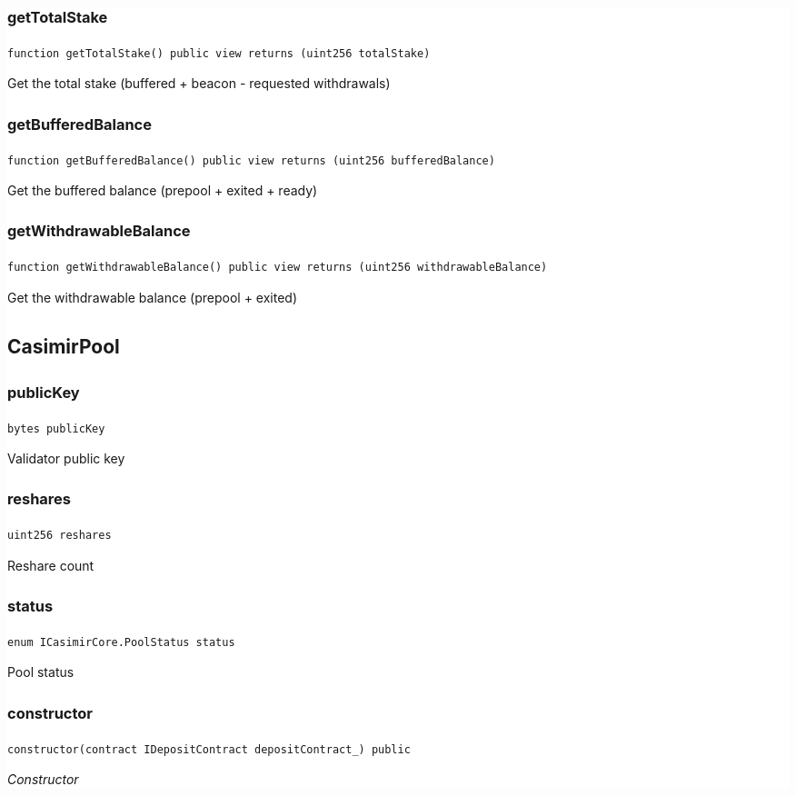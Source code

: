 ### getTotalStake

```solidity
function getTotalStake() public view returns (uint256 totalStake)
```

Get the total stake (buffered + beacon - requested withdrawals)

### getBufferedBalance

```solidity
function getBufferedBalance() public view returns (uint256 bufferedBalance)
```

Get the buffered balance (prepool + exited + ready)

### getWithdrawableBalance

```solidity
function getWithdrawableBalance() public view returns (uint256 withdrawableBalance)
```

Get the withdrawable balance (prepool + exited)

## CasimirPool

### publicKey

```solidity
bytes publicKey
```

Validator public key

### reshares

```solidity
uint256 reshares
```

Reshare count

### status

```solidity
enum ICasimirCore.PoolStatus status
```

Pool status

### constructor

```solidity
constructor(contract IDepositContract depositContract_) public
```

_Constructor_
